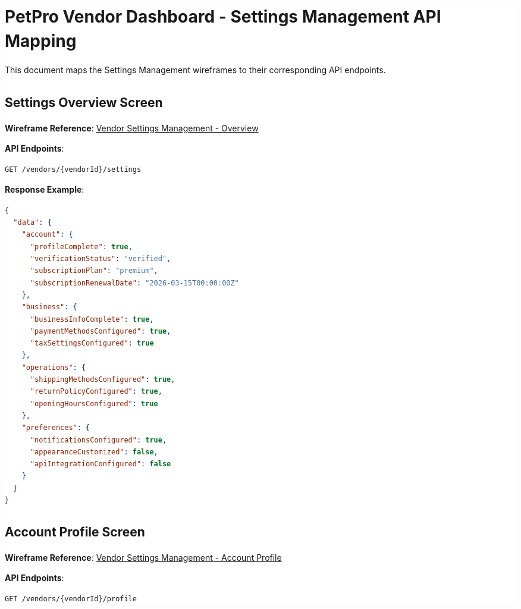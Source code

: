 # PetPro Vendor Dashboard - Settings Management API Mapping

This document maps the Settings Management wireframes to their corresponding API endpoints.

## Settings Overview Screen

**Wireframe Reference**: [Vendor Settings Management - Overview](/docs/ui-ux-guidelines/vendor-settings-management.md)

**API Endpoints**:

```
GET /vendors/{vendorId}/settings
```

**Response Example**:

```json
{
  "data": {
    "account": {
      "profileComplete": true,
      "verificationStatus": "verified",
      "subscriptionPlan": "premium",
      "subscriptionRenewalDate": "2026-03-15T00:00:00Z"
    },
    "business": {
      "businessInfoComplete": true,
      "paymentMethodsConfigured": true,
      "taxSettingsConfigured": true
    },
    "operations": {
      "shippingMethodsConfigured": true,
      "returnPolicyConfigured": true,
      "openingHoursConfigured": true
    },
    "preferences": {
      "notificationsConfigured": true,
      "appearanceCustomized": false,
      "apiIntegrationConfigured": false
    }
  }
}
```

## Account Profile Screen

**Wireframe Reference**: [Vendor Settings Management - Account Profile](/docs/ui-ux-guidelines/vendor-settings-management.md)

**API Endpoints**:

```
GET /vendors/{vendorId}/profile
```

